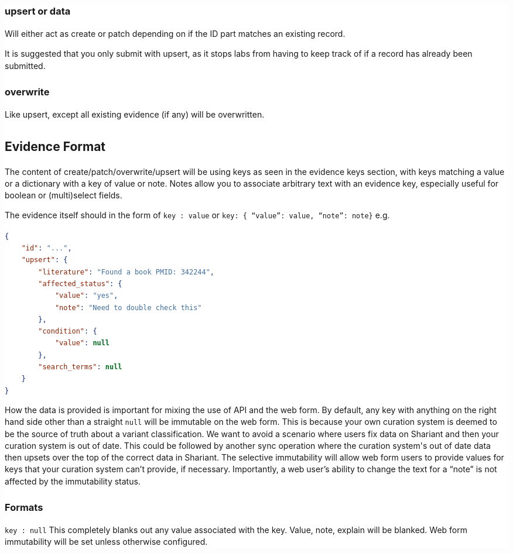### upsert or data
Will either act as create or patch depending on if the ID part matches an existing record.

It is suggested that you only submit with upsert, as it stops labs from having to keep track of if a record has already been submitted.

### overwrite
Like upsert, except all existing evidence (if any) will be overwritten.

## Evidence Format
The content of create/patch/overwrite/upsert will be using keys as seen in the evidence keys section, with keys matching a value or a dictionary with a key of value or note.
Notes allow you to associate arbitrary text with an evidence key,  especially useful for boolean or (multi)select fields.

The evidence itself should in the form of  `key : value`
or `key: { “value”: value, “note”: note}`
e.g.
```json
{
    "id": "...",
	"upsert": {
		"literature": "Found a book PMID: 342244",
		"affected_status": {
		    "value": "yes",
		    "note": "Need to double check this"
		},
		"condition": {
		    "value": null
		},
		"search_terms": null
	}
}
```

How the data is provided is important for mixing the use of API and the web form.
By default, any key with anything on the right hand side other than a straight `null` will be immutable on the web form.
This is because your own curation system is deemed to be the source of truth about a variant classification. We want to avoid a scenario where users fix data on Shariant and then your curation system is out of date. This could be followed by another sync operation where the curation system's out of date data then upsets over the top of the correct data in Shariant.
The selective immutability will allow web form users to provide values for keys that your curation system can’t provide, if necessary.
Importantly, a web user’s ability to change the text for a “note” is not affected by the immutability status.

### Formats

`key : null` This completely blanks out any value associated with the key. Value, note, explain will be blanked. Web form immutability will be set unless otherwise configured.
